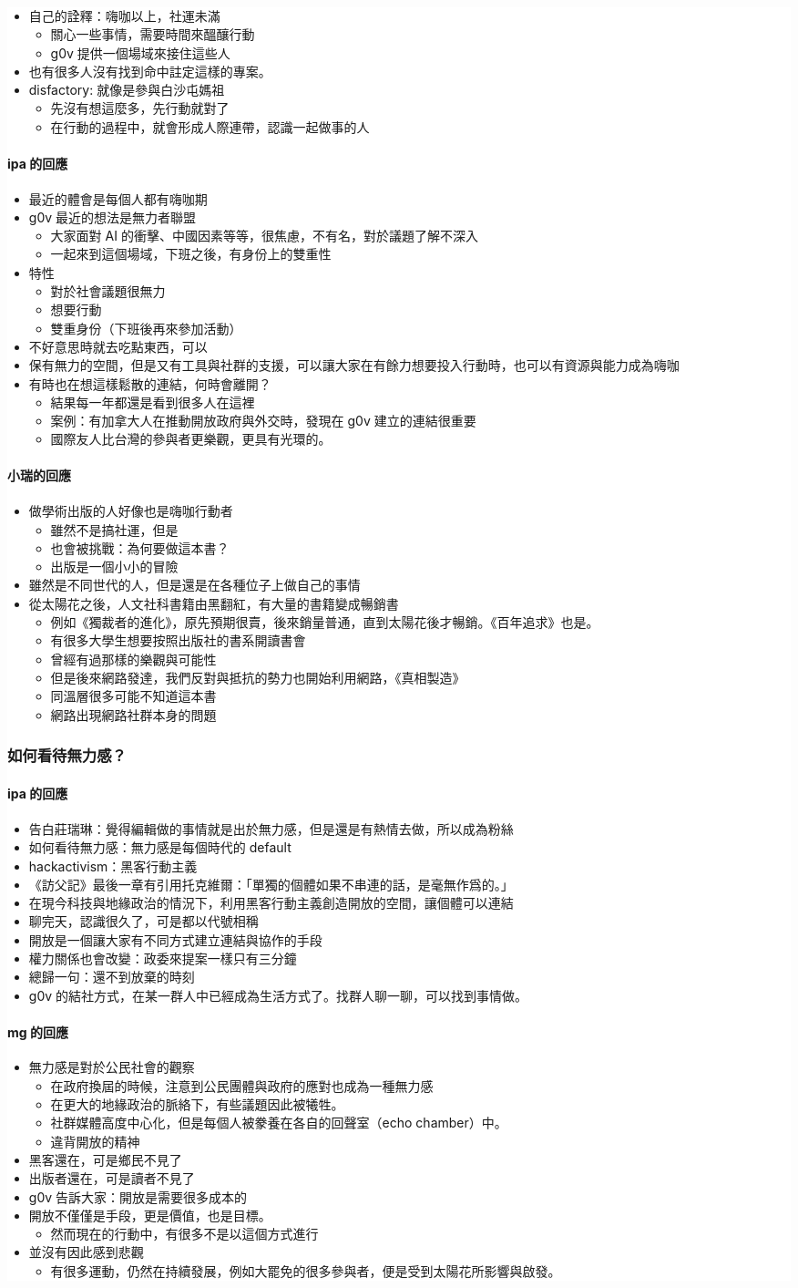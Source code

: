 - 自己的詮釋：嗨咖以上，社運未滿
    - 關心一些事情，需要時間來醞釀行動
    - g0v 提供一個場域來接住這些人
- 也有很多人沒有找到命中註定這樣的專案。
- disfactory: 就像是參與白沙屯媽祖
    - 先沒有想這麼多，先行動就對了
    - 在行動的過程中，就會形成人際連帶，認識一起做事的人
#### ipa 的回應
- 最近的體會是每個人都有嗨咖期
- g0v 最近的想法是無力者聯盟
    - 大家面對 AI 的衝擊、中國因素等等，很焦慮，不有名，對於議題了解不深入
    - 一起來到這個場域，下班之後，有身份上的雙重性
- 特性
    - 對於社會議題很無力
    - 想要行動
    - 雙重身份（下班後再來參加活動）
- 不好意思時就去吃點東西，可以
- 保有無力的空間，但是又有工具與社群的支援，可以讓大家在有餘力想要投入行動時，也可以有資源與能力成為嗨咖
- 有時也在想這樣鬆散的連結，何時會離開？
    - 結果每一年都還是看到很多人在這裡
    - 案例：有加拿大人在推動開放政府與外交時，發現在 g0v 建立的連結很重要
    - 國際友人比台灣的參與者更樂觀，更具有光環的。

#### 小瑞的回應
- 做學術出版的人好像也是嗨咖行動者
    - 雖然不是搞社運，但是
    - 也會被挑戰：為何要做這本書？
    - 出版是一個小小的冒險
- 雖然是不同世代的人，但是還是在各種位子上做自己的事情
- 從太陽花之後，人文社科書籍由黑翻紅，有大量的書籍變成暢銷書
    - 例如《獨裁者的進化》，原先預期很賣，後來銷量普通，直到太陽花後才暢銷。《百年追求》也是。
    - 有很多大學生想要按照出版社的書系開讀書會
    - 曾經有過那樣的樂觀與可能性
    - 但是後來網路發達，我們反對與抵抗的勢力也開始利用網路，《真相製造》
    - 同溫層很多可能不知道這本書
    - 網路出現網路社群本身的問題

### 如何看待無力感？
#### ipa 的回應
- 告白莊瑞琳：覺得編輯做的事情就是出於無力感，但是還是有熱情去做，所以成為粉絲
- 如何看待無力感：無力感是每個時代的 default 
- hackactivism：黑客行動主義
- 《訪父記》最後一章有引用托克維爾：「單獨的個體如果不串連的話，是毫無作爲的。」
- 在現今科技與地緣政治的情況下，利用黑客行動主義創造開放的空間，讓個體可以連結
- 聊完天，認識很久了，可是都以代號相稱
- 開放是一個讓大家有不同方式建立連結與協作的手段
- 權力關係也會改變：政委來提案一樣只有三分鐘
- 總歸一句：還不到放棄的時刻
- g0v 的結社方式，在某一群人中已經成為生活方式了。找群人聊一聊，可以找到事情做。
#### mg 的回應
- 無力感是對於公民社會的觀察
    - 在政府換屆的時候，注意到公民團體與政府的應對也成為一種無力感
    - 在更大的地緣政治的脈絡下，有些議題因此被犧牲。
    - 社群媒體高度中心化，但是每個人被豢養在各自的回聲室（echo chamber）中。
    - 違背開放的精神
- 黑客還在，可是鄉民不見了
- 出版者還在，可是讀者不見了
- g0v 告訴大家：開放是需要很多成本的
- 開放不僅僅是手段，更是價值，也是目標。
    - 然而現在的行動中，有很多不是以這個方式進行
- 並沒有因此感到悲觀
    - 有很多運動，仍然在持續發展，例如大罷免的很多參與者，便是受到太陽花所影響與啟發。